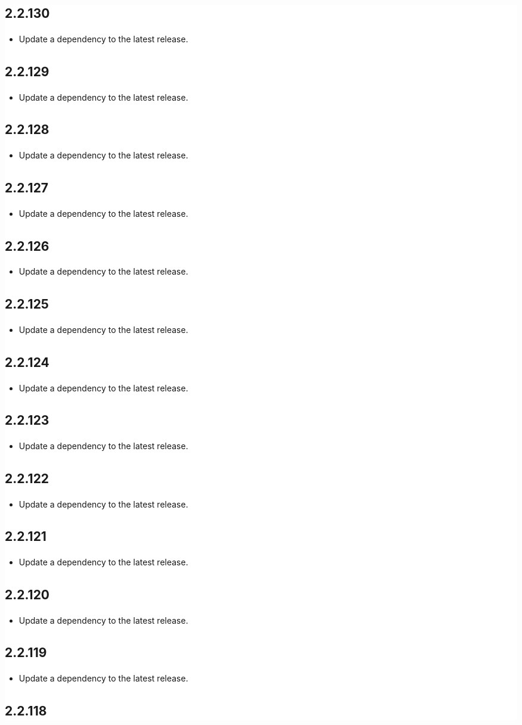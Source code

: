 ## 2.2.130

 - Update a dependency to the latest release.

## 2.2.129

 - Update a dependency to the latest release.

## 2.2.128

 - Update a dependency to the latest release.

## 2.2.127

 - Update a dependency to the latest release.

## 2.2.126

 - Update a dependency to the latest release.

## 2.2.125

 - Update a dependency to the latest release.

## 2.2.124

 - Update a dependency to the latest release.

## 2.2.123

 - Update a dependency to the latest release.

## 2.2.122

 - Update a dependency to the latest release.

## 2.2.121

 - Update a dependency to the latest release.

## 2.2.120

 - Update a dependency to the latest release.

## 2.2.119

 - Update a dependency to the latest release.

## 2.2.118
